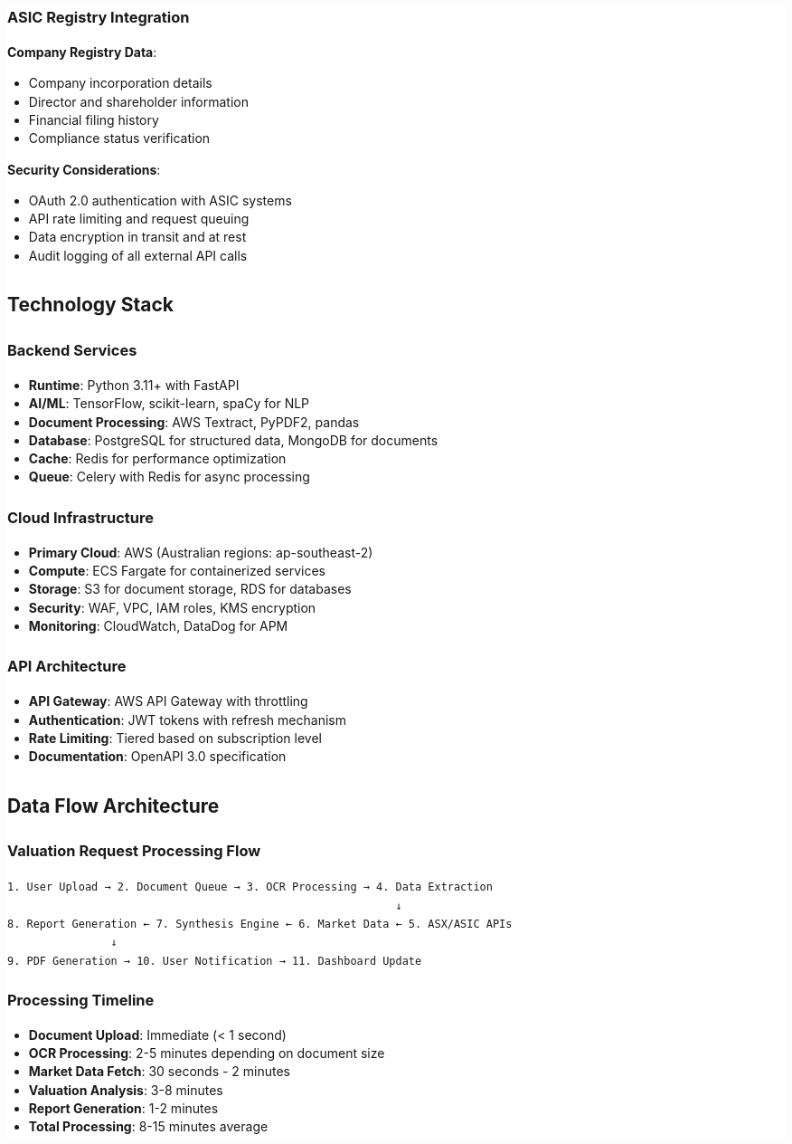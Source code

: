 ### ASIC Registry Integration

**Company Registry Data**:
- Company incorporation details
- Director and shareholder information
- Financial filing history
- Compliance status verification

**Security Considerations**:
- OAuth 2.0 authentication with ASIC systems
- API rate limiting and request queuing
- Data encryption in transit and at rest
- Audit logging of all external API calls

## Technology Stack

### Backend Services
- **Runtime**: Python 3.11+ with FastAPI
- **AI/ML**: TensorFlow, scikit-learn, spaCy for NLP
- **Document Processing**: AWS Textract, PyPDF2, pandas
- **Database**: PostgreSQL for structured data, MongoDB for documents
- **Cache**: Redis for performance optimization
- **Queue**: Celery with Redis for async processing

### Cloud Infrastructure
- **Primary Cloud**: AWS (Australian regions: ap-southeast-2)
- **Compute**: ECS Fargate for containerized services
- **Storage**: S3 for document storage, RDS for databases
- **Security**: WAF, VPC, IAM roles, KMS encryption
- **Monitoring**: CloudWatch, DataDog for APM

### API Architecture
- **API Gateway**: AWS API Gateway with throttling
- **Authentication**: JWT tokens with refresh mechanism
- **Rate Limiting**: Tiered based on subscription level
- **Documentation**: OpenAPI 3.0 specification

## Data Flow Architecture

### Valuation Request Processing Flow

```
1. User Upload → 2. Document Queue → 3. OCR Processing → 4. Data Extraction
                                                            ↓
8. Report Generation ← 7. Synthesis Engine ← 6. Market Data ← 5. ASX/ASIC APIs
                ↓
9. PDF Generation → 10. User Notification → 11. Dashboard Update
```

### Processing Timeline
- **Document Upload**: Immediate (< 1 second)
- **OCR Processing**: 2-5 minutes depending on document size
- **Market Data Fetch**: 30 seconds - 2 minutes
- **Valuation Analysis**: 3-8 minutes
- **Report Generation**: 1-2 minutes
- **Total Processing**: 8-15 minutes average
